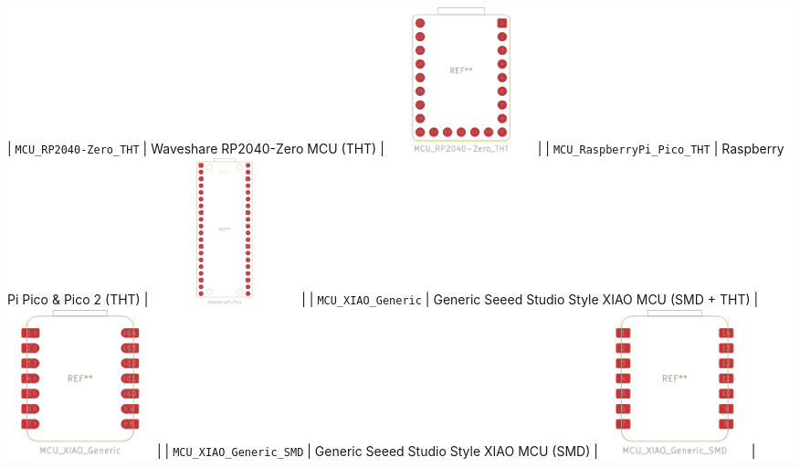 | `MCU_RP2040-Zero_THT`                 | Waveshare RP2040-Zero MCU (THT)                                         | <img src="../output/footprints/LKBD_MCU.pretty/MCU_RP2040-Zero_THT.svg" width="160" height="160" />                 |
| `MCU_RaspberryPi_Pico_THT`            | Raspberry Pi Pico & Pico 2 (THT)                                        | <img src="../output/footprints/LKBD_MCU.pretty/MCU_RaspberryPi_Pico_THT.svg" width="160" height="160" />            |
| `MCU_XIAO_Generic`                    | Generic Seeed Studio Style XIAO MCU (SMD + THT)                         | <img src="../output/footprints/LKBD_MCU.pretty/MCU_XIAO_Generic.svg" width="160" height="160" />                    |
| `MCU_XIAO_Generic_SMD`                | Generic Seeed Studio Style XIAO MCU (SMD)                               | <img src="../output/footprints/LKBD_MCU.pretty/MCU_XIAO_Generic_SMD.svg" width="160" height="160" />                |